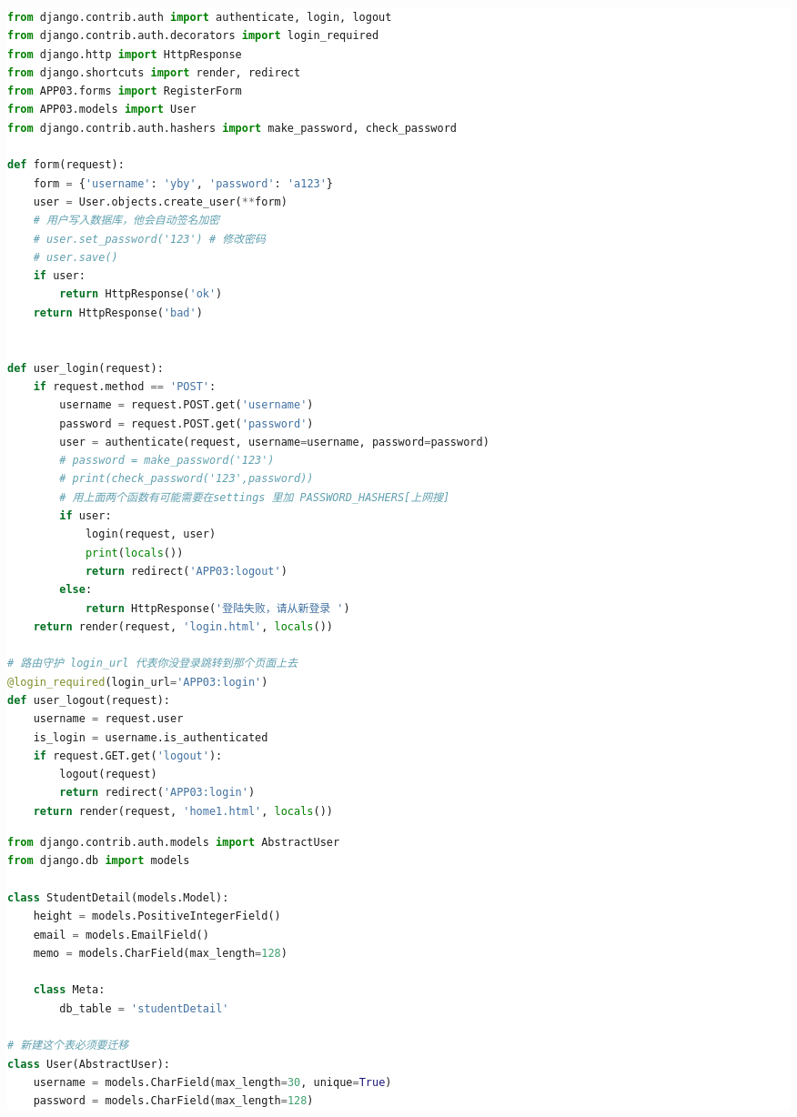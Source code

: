 ```python
from django.contrib.auth import authenticate, login, logout
from django.contrib.auth.decorators import login_required
from django.http import HttpResponse
from django.shortcuts import render, redirect
from APP03.forms import RegisterForm
from APP03.models import User
from django.contrib.auth.hashers import make_password, check_password

def form(request):
    form = {'username': 'yby', 'password': 'a123'}
    user = User.objects.create_user(**form)
    # 用户写入数据库，他会自动签名加密
    # user.set_password('123') # 修改密码
    # user.save()
    if user:
        return HttpResponse('ok')
    return HttpResponse('bad')


def user_login(request):
    if request.method == 'POST':
        username = request.POST.get('username')
        password = request.POST.get('password')
        user = authenticate(request, username=username, password=password)
        # password = make_password('123')
        # print(check_password('123',password))
        # 用上面两个函数有可能需要在settings 里加 PASSWORD_HASHERS[上网搜]
        if user:
            login(request, user)
            print(locals())
            return redirect('APP03:logout')
        else:
            return HttpResponse('登陆失败，请从新登录 ')
    return render(request, 'login.html', locals())

# 路由守护 login_url 代表你没登录跳转到那个页面上去
@login_required(login_url='APP03:login')
def user_logout(request):
    username = request.user
    is_login = username.is_authenticated
    if request.GET.get('logout'):
        logout(request)
        return redirect('APP03:login')
    return render(request, 'home1.html', locals())

```

```python
from django.contrib.auth.models import AbstractUser
from django.db import models

class StudentDetail(models.Model):
    height = models.PositiveIntegerField()
    email = models.EmailField()
    memo = models.CharField(max_length=128)

    class Meta:
        db_table = 'studentDetail'

# 新建这个表必须要迁移
class User(AbstractUser):
    username = models.CharField(max_length=30, unique=True)
    password = models.CharField(max_length=128)

```